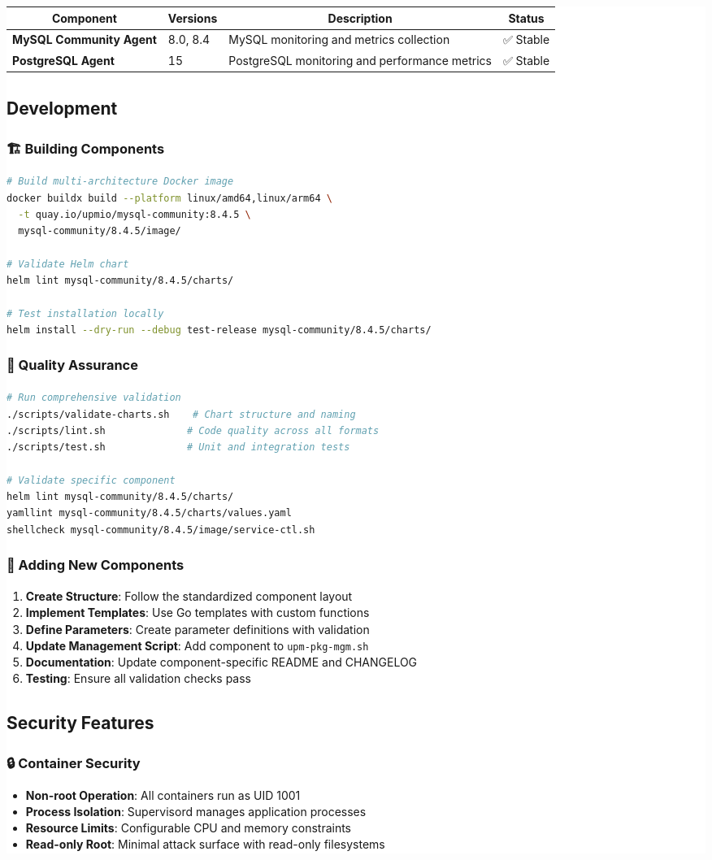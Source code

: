 | Component                 | Versions | Description                                   | Status    |
| ------------------------- | -------- | --------------------------------------------- | --------- |
| **MySQL Community Agent** | 8.0, 8.4 | MySQL monitoring and metrics collection       | ✅ Stable |
| **PostgreSQL Agent**      | 15       | PostgreSQL monitoring and performance metrics | ✅ Stable |

## Development

### 🏗️ Building Components

```bash
# Build multi-architecture Docker image
docker buildx build --platform linux/amd64,linux/arm64 \
  -t quay.io/upmio/mysql-community:8.4.5 \
  mysql-community/8.4.5/image/

# Validate Helm chart
helm lint mysql-community/8.4.5/charts/

# Test installation locally
helm install --dry-run --debug test-release mysql-community/8.4.5/charts/
```

### 🧪 Quality Assurance

```bash
# Run comprehensive validation
./scripts/validate-charts.sh    # Chart structure and naming
./scripts/lint.sh              # Code quality across all formats
./scripts/test.sh              # Unit and integration tests

# Validate specific component
helm lint mysql-community/8.4.5/charts/
yamllint mysql-community/8.4.5/charts/values.yaml
shellcheck mysql-community/8.4.5/image/service-ctl.sh
```

### 📝 Adding New Components

1. **Create Structure**: Follow the standardized component layout
2. **Implement Templates**: Use Go templates with custom functions
3. **Define Parameters**: Create parameter definitions with validation
4. **Update Management Script**: Add component to `upm-pkg-mgm.sh`
5. **Documentation**: Update component-specific README and CHANGELOG
6. **Testing**: Ensure all validation checks pass

## Security Features

### 🔒 Container Security

- **Non-root Operation**: All containers run as UID 1001
- **Process Isolation**: Supervisord manages application processes
- **Resource Limits**: Configurable CPU and memory constraints
- **Read-only Root**: Minimal attack surface with read-only filesystems
